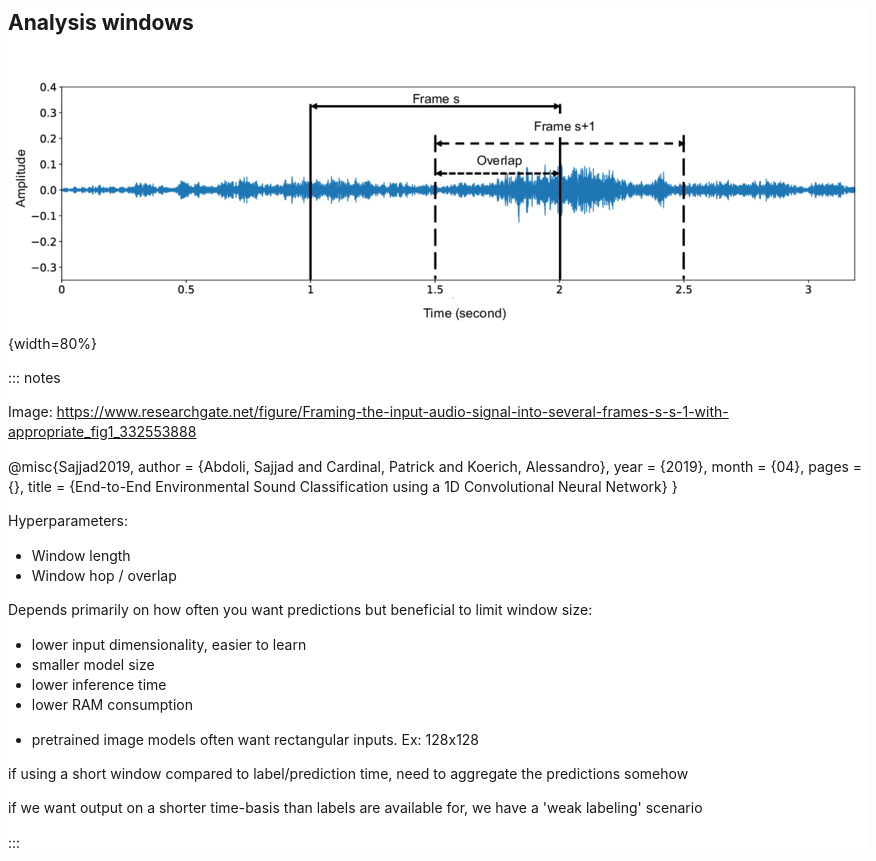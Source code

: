 ## Analysis windows

![Splitting audio stream into windows of fixed length, with overlap. Image: Sajjad2019](img/framing.png){width=80%}

::: notes

Image:
https://www.researchgate.net/figure/Framing-the-input-audio-signal-into-several-frames-s-s-1-with-appropriate_fig1_332553888

@misc{Sajjad2019,
  author = {Abdoli, Sajjad and Cardinal, Patrick and Koerich, Alessandro},
  year = {2019},
  month = {04},
  pages = {},
  title = {End-to-End Environmental Sound Classification using a 1D Convolutional Neural Network}
}


Hyperparameters:

- Window length
- Window hop / overlap

Depends primarily on how often you want predictions
but beneficial to limit window size:

- lower input dimensionality, easier to learn
- smaller model size
- lower inference time
- lower RAM consumption

+ pretrained image models often want rectangular inputs.
Ex: 128x128

if using a short window compared to label/prediction time,
need to aggregate the predictions somehow

if we want output on a shorter time-basis than labels are available for,
we have a 'weak labeling' scenario

:::
